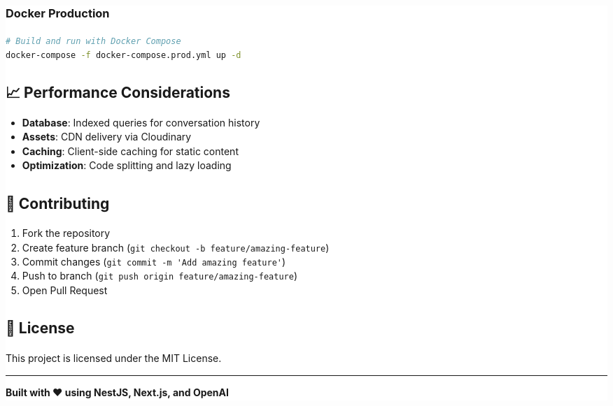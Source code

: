 ### **Docker Production**

```bash
# Build and run with Docker Compose
docker-compose -f docker-compose.prod.yml up -d
```

## 📈 Performance Considerations

- **Database**: Indexed queries for conversation history
- **Assets**: CDN delivery via Cloudinary
- **Caching**: Client-side caching for static content
- **Optimization**: Code splitting and lazy loading

## 🤝 Contributing

1. Fork the repository
2. Create feature branch (`git checkout -b feature/amazing-feature`)
3. Commit changes (`git commit -m 'Add amazing feature'`)
4. Push to branch (`git push origin feature/amazing-feature`)
5. Open Pull Request

## 📄 License

This project is licensed under the MIT License.

---

**Built with ❤️ using NestJS, Next.js, and OpenAI**
